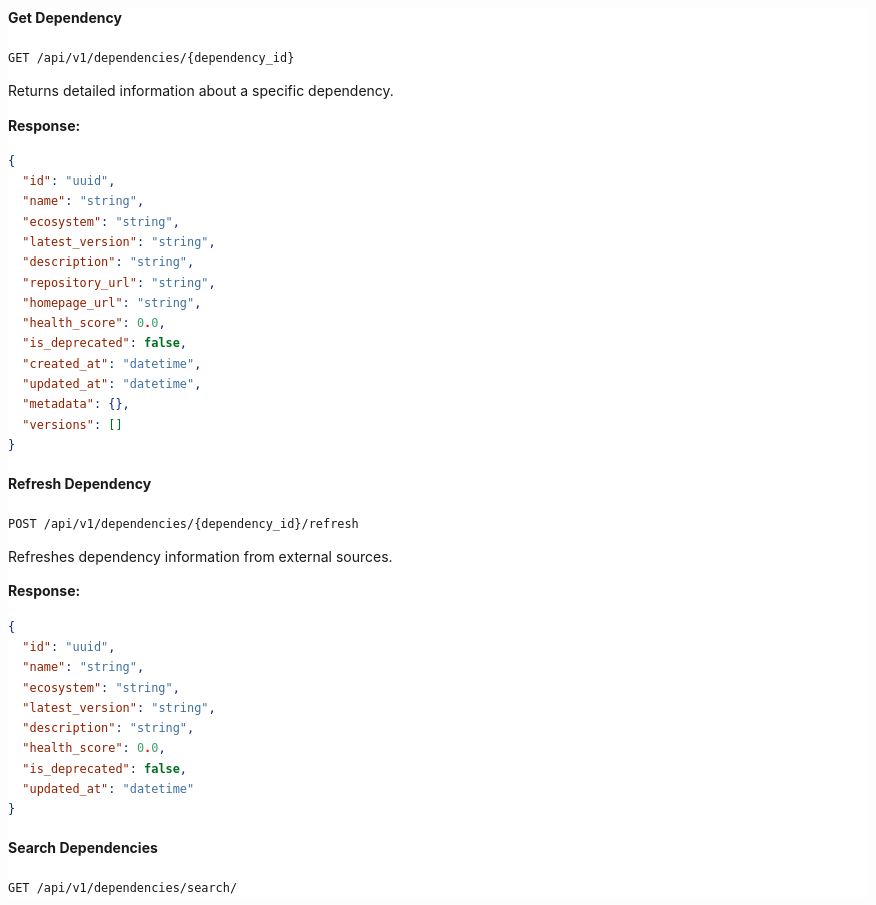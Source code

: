 ```json
```

#### Get Dependency

```
GET /api/v1/dependencies/{dependency_id}
```

Returns detailed information about a specific dependency.

**Response:**
```json
{
  "id": "uuid",
  "name": "string",
  "ecosystem": "string",
  "latest_version": "string",
  "description": "string",
  "repository_url": "string",
  "homepage_url": "string",
  "health_score": 0.0,
  "is_deprecated": false,
  "created_at": "datetime",
  "updated_at": "datetime",
  "metadata": {},
  "versions": []
}
```

#### Refresh Dependency

```
POST /api/v1/dependencies/{dependency_id}/refresh
```

Refreshes dependency information from external sources.

**Response:**
```json
{
  "id": "uuid",
  "name": "string",
  "ecosystem": "string",
  "latest_version": "string",
  "description": "string",
  "health_score": 0.0,
  "is_deprecated": false,
  "updated_at": "datetime"
}
```

#### Search Dependencies

```
GET /api/v1/dependencies/search/
```
